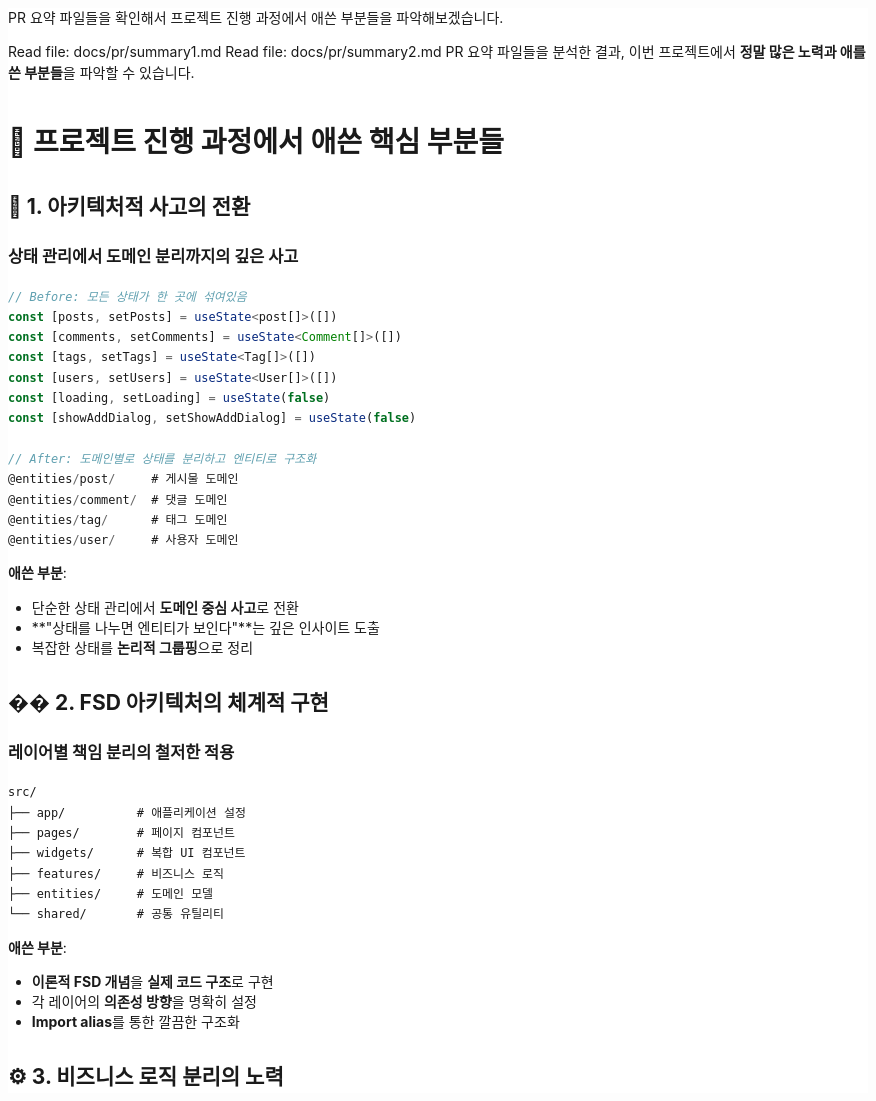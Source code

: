 PR 요약 파일들을 확인해서 프로젝트 진행 과정에서 애쓴 부분들을 파악해보겠습니다.

Read file: docs/pr/summary1.md
Read file: docs/pr/summary2.md
PR 요약 파일들을 분석한 결과, 이번 프로젝트에서 **정말 많은 노력과 애를 쓴 부분들**을 파악할 수 있습니다.

# 🎯 **프로젝트 진행 과정에서 애쓴 핵심 부분들**

## 🧠 **1. 아키텍처적 사고의 전환**

### **상태 관리에서 도메인 분리까지의 깊은 사고**
```typescript
// Before: 모든 상태가 한 곳에 섞여있음
const [posts, setPosts] = useState<post[]>([])
const [comments, setComments] = useState<Comment[]>([])
const [tags, setTags] = useState<Tag[]>([])
const [users, setUsers] = useState<User[]>([])
const [loading, setLoading] = useState(false)
const [showAddDialog, setShowAddDialog] = useState(false)

// After: 도메인별로 상태를 분리하고 엔티티로 구조화
@entities/post/     # 게시물 도메인
@entities/comment/  # 댓글 도메인  
@entities/tag/      # 태그 도메인
@entities/user/     # 사용자 도메인
```

**애쓴 부분**: 
- 단순한 상태 관리에서 **도메인 중심 사고**로 전환
- **"상태를 나누면 엔티티가 보인다"**는 깊은 인사이트 도출
- 복잡한 상태를 **논리적 그룹핑**으로 정리

## ��️ **2. FSD 아키텍처의 체계적 구현**

### **레이어별 책임 분리의 철저한 적용**
```
src/
├── app/          # 애플리케이션 설정
├── pages/        # 페이지 컴포넌트  
├── widgets/      # 복합 UI 컴포넌트
├── features/     # 비즈니스 로직
├── entities/     # 도메인 모델
└── shared/       # 공통 유틸리티
```

**애쓴 부분**:
- **이론적 FSD 개념**을 **실제 코드 구조**로 구현
- 각 레이어의 **의존성 방향**을 명확히 설정
- **Import alias**를 통한 깔끔한 구조화

## ⚙️ **3. 비즈니스 로직 분리의 노력**
